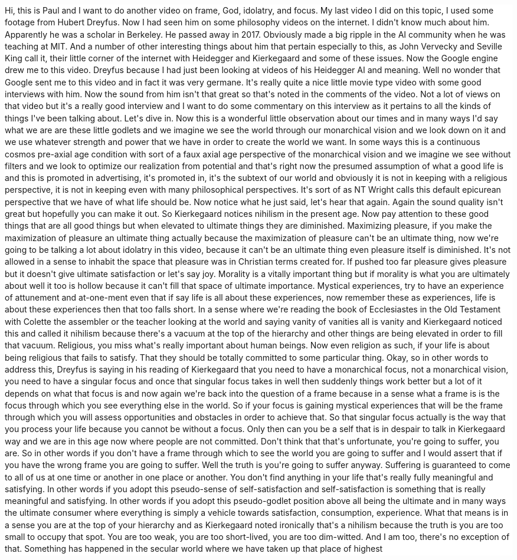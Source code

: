  Hi, this is Paul and I want to do another video on frame, God, idolatry, and focus. My last video I did on this topic, I used some footage from Hubert Dreyfus. Now I had seen him on some philosophy videos on the internet. I didn't know much about him. Apparently he was a scholar in Berkeley. He passed away in 2017. Obviously made a big ripple in the AI community when he was teaching at MIT. And a number of other interesting things about him that pertain especially to this, as John Vervecky and Seville King call it, their little corner of the internet with Heidegger and Kierkegaard and some of these issues. Now the Google engine drew me to this video. Dreyfus because I had just been looking at videos of his Heidegger AI and meaning. Well no wonder that Google sent me to this video and in fact it was very germane. It's really quite a nice little movie type video with some good interviews with him. Now the sound from him isn't that great so that's noted in the comments of the video. Not a lot of views on that video but it's a really good interview and I want to do some commentary on this interview as it pertains to all the kinds of things I've been talking about. Let's dive in. Now this is a wonderful little observation about our times and in many ways I'd say what we are are these little godlets and we imagine we see the world through our monarchical vision and we look down on it and we use whatever strength and power that we have in order to create the world we want. In some ways this is a continuous cosmos pre-axial age condition with sort of a faux axial age perspective of the monarchical vision and we imagine we see without filters and we look to optimize our realization from potential and that's right now the presumed assumption of what a good life is and this is promoted in advertising, it's promoted in, it's the subtext of our world and obviously it is not in keeping with a religious perspective, it is not in keeping even with many philosophical perspectives. It's sort of as NT Wright calls this default epicurean perspective that we have of what life should be. Now notice what he just said, let's hear that again. Again the sound quality isn't great but hopefully you can make it out. So Kierkegaard notices nihilism in the present age. Now pay attention to these good things that are all good things but when elevated to ultimate things they are diminished. Maximizing pleasure, if you make the maximization of pleasure an ultimate thing actually because the maximization of pleasure can't be an ultimate thing, now we're going to be talking a lot about idolatry in this video, because it can't be an ultimate thing even pleasure itself is diminished. It's not allowed in a sense to inhabit the space that pleasure was in Christian terms created for. If pushed too far pleasure gives pleasure but it doesn't give ultimate satisfaction or let's say joy. Morality is a vitally important thing but if morality is what you are ultimately about well it too is hollow because it can't fill that space of ultimate importance. Mystical experiences, try to have an experience of attunement and at-one-ment even that if say life is all about these experiences, now remember these as experiences, life is about these experiences then that too falls short. In a sense where we're reading the book of Ecclesiastes in the Old Testament with Colette the assembler or the teacher looking at the world and saying vanity of vanities all is vanity and Kierkegaard noticed this and called it nihilism because there's a vacuum at the top of the hierarchy and other things are being elevated in order to fill that vacuum. Religious, you miss what's really important about human beings. Now even religion as such, if your life is about being religious that fails to satisfy. That they should be totally committed to some particular thing. Okay, so in other words to address this, Dreyfus is saying in his reading of Kierkegaard that you need to have a monarchical focus, not a monarchical vision, you need to have a singular focus and once that singular focus takes in well then suddenly things work better but a lot of it depends on what that focus is and now again we're back into the question of a frame because in a sense what a frame is is the focus through which you see everything else in the world. So if your focus is gaining mystical experiences that will be the frame through which you will assess opportunities and obstacles in order to achieve that. So that singular focus actually is the way that you process your life because you cannot be without a focus. Only then can you be a self that is in despair to talk in Kierkegaard way and we are in this age now where people are not committed. Don't think that that's unfortunate, you're going to suffer, you are. So in other words if you don't have a frame through which to see the world you are going to suffer and I would assert that if you have the wrong frame you are going to suffer. Well the truth is you're going to suffer anyway. Suffering is guaranteed to come to all of us at one time or another in one place or another. You don't find anything in your life that's really fully meaningful and satisfying. In other words if you adopt this pseudo-sense of self-satisfaction and self-satisfaction is something that is really meaningful and satisfying. In other words if you adopt this pseudo-godlet position above all being the ultimate and in many ways the ultimate consumer where everything is simply a vehicle towards satisfaction, consumption, experience. What that means is in a sense you are at the top of your hierarchy and as Kierkegaard noted ironically that's a nihilism because the truth is you are too small to occupy that spot. You are too weak, you are too short-lived, you are too dim-witted. And I am too, there's no exception of that. Something has happened in the secular world where we have taken up that place of highest